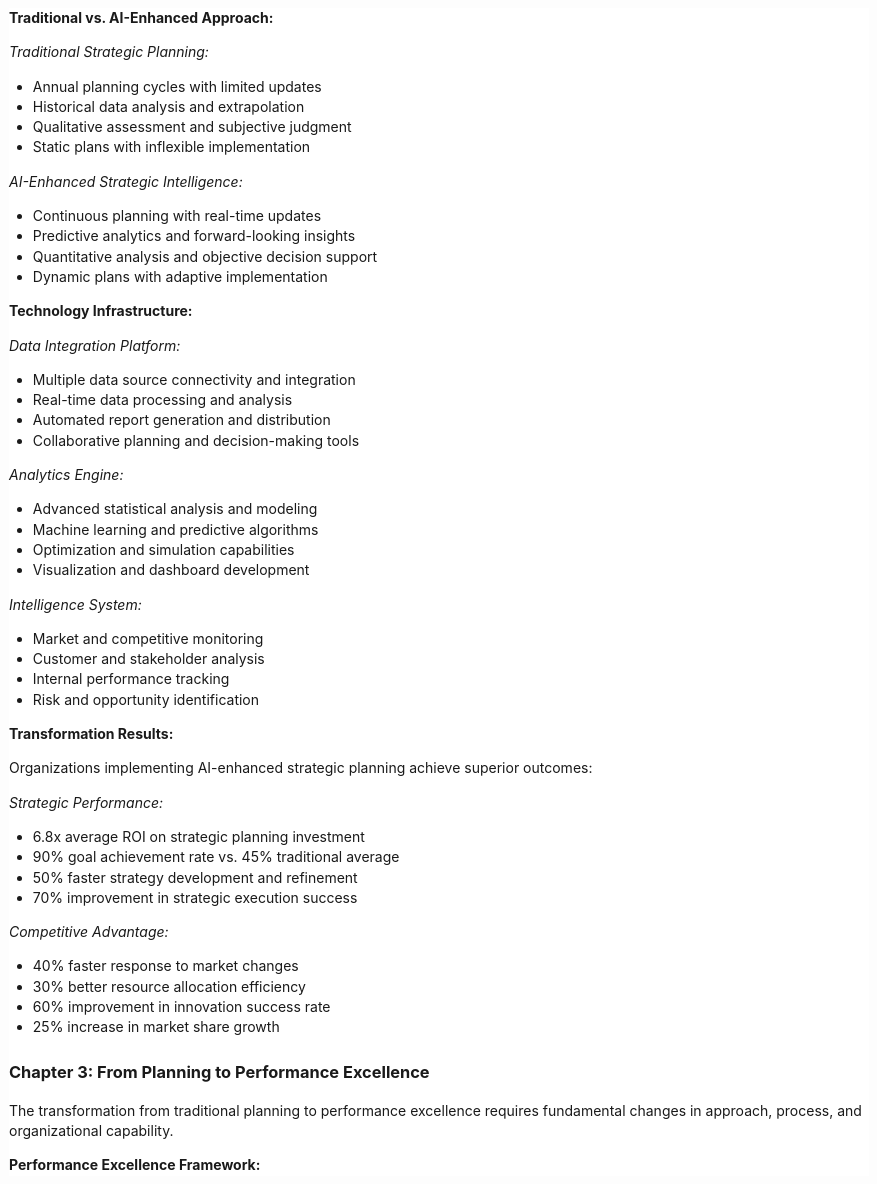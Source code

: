 **Traditional vs. AI-Enhanced Approach:**

*Traditional Strategic Planning:*
- Annual planning cycles with limited updates
- Historical data analysis and extrapolation
- Qualitative assessment and subjective judgment
- Static plans with inflexible implementation

*AI-Enhanced Strategic Intelligence:*
- Continuous planning with real-time updates
- Predictive analytics and forward-looking insights
- Quantitative analysis and objective decision support
- Dynamic plans with adaptive implementation

**Technology Infrastructure:**

*Data Integration Platform:*
- Multiple data source connectivity and integration
- Real-time data processing and analysis
- Automated report generation and distribution
- Collaborative planning and decision-making tools

*Analytics Engine:*
- Advanced statistical analysis and modeling
- Machine learning and predictive algorithms
- Optimization and simulation capabilities
- Visualization and dashboard development

*Intelligence System:*
- Market and competitive monitoring
- Customer and stakeholder analysis
- Internal performance tracking
- Risk and opportunity identification

**Transformation Results:**

Organizations implementing AI-enhanced strategic planning achieve superior outcomes:

*Strategic Performance:*
- 6.8x average ROI on strategic planning investment
- 90% goal achievement rate vs. 45% traditional average
- 50% faster strategy development and refinement
- 70% improvement in strategic execution success

*Competitive Advantage:*
- 40% faster response to market changes
- 30% better resource allocation efficiency
- 60% improvement in innovation success rate
- 25% increase in market share growth

### Chapter 3: From Planning to Performance Excellence

The transformation from traditional planning to performance excellence requires fundamental changes in approach, process, and organizational capability.

**Performance Excellence Framework:**
